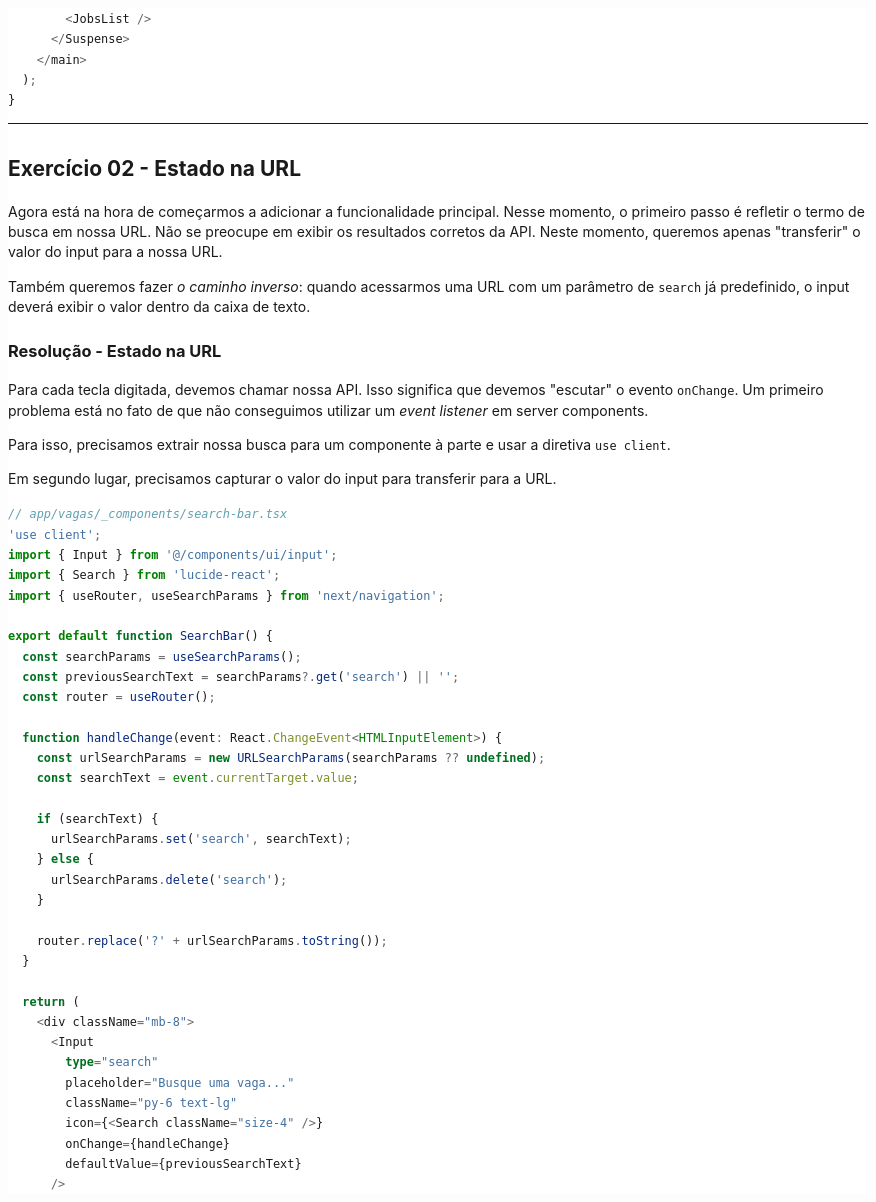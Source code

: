 ```typescript
        <JobsList />
      </Suspense>
    </main>
  );
}
```

---

## Exercício 02 - Estado na URL

Agora está na hora de começarmos a adicionar a funcionalidade principal.
Nesse momento, o primeiro passo é refletir o termo de busca em nossa URL. Não se preocupe em exibir os resultados corretos da API. Neste momento, queremos apenas "transferir" o valor do input para a nossa URL.

Também queremos fazer _o caminho inverso_: quando acessarmos uma URL com um parâmetro de `search` já predefinido, o input deverá exibir o valor dentro da caixa de texto.

### Resolução - Estado na URL

Para cada tecla digitada, devemos chamar nossa API. Isso significa que devemos "escutar" o evento `onChange`. Um primeiro problema está no fato de que não conseguimos utilizar um _event listener_ em server components.

Para isso, precisamos extrair nossa busca para um componente à parte e usar a diretiva `use client`.

Em segundo lugar, precisamos capturar o valor do input para transferir para a URL.

```typescript
// app/vagas/_components/search-bar.tsx
'use client';
import { Input } from '@/components/ui/input';
import { Search } from 'lucide-react';
import { useRouter, useSearchParams } from 'next/navigation';

export default function SearchBar() {
  const searchParams = useSearchParams();
  const previousSearchText = searchParams?.get('search') || '';
  const router = useRouter();

  function handleChange(event: React.ChangeEvent<HTMLInputElement>) {
    const urlSearchParams = new URLSearchParams(searchParams ?? undefined);
    const searchText = event.currentTarget.value;

    if (searchText) {
      urlSearchParams.set('search', searchText);
    } else {
      urlSearchParams.delete('search');
    }

    router.replace('?' + urlSearchParams.toString());
  }

  return (
    <div className="mb-8">
      <Input
        type="search"
        placeholder="Busque uma vaga..."
        className="py-6 text-lg"
        icon={<Search className="size-4" />}
        onChange={handleChange}
        defaultValue={previousSearchText}
      />
```